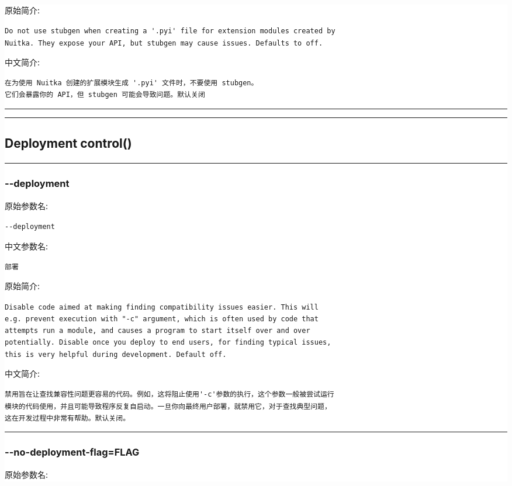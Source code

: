 原始简介:

```
Do not use stubgen when creating a '.pyi' file for extension modules created by
Nuitka. They expose your API, but stubgen may cause issues. Defaults to off.
```

中文简介:

```
在为使用 Nuitka 创建的扩展模块生成 '.pyi' 文件时，不要使用 stubgen。
它们会暴露你的 API，但 stubgen 可能会导致问题。默认关闭
```

---

---

## Deployment control()

---

### --deployment

原始参数名:

```
--deployment
```

中文参数名:

```
部署
```

原始简介:

```
Disable code aimed at making finding compatibility issues easier. This will
e.g. prevent execution with "-c" argument, which is often used by code that
attempts run a module, and causes a program to start itself over and over
potentially. Disable once you deploy to end users, for finding typical issues,
this is very helpful during development. Default off.
```

中文简介:

```
禁用旨在让查找兼容性问题更容易的代码。例如，这将阻止使用'-c'参数的执行，这个参数一般被尝试运行
模块的代码使用，并且可能导致程序反复自启动。一旦你向最终用户部署，就禁用它，对于查找典型问题，
这在开发过程中非常有帮助。默认关闭。
```

---

### --no-deployment-flag=FLAG

原始参数名:
